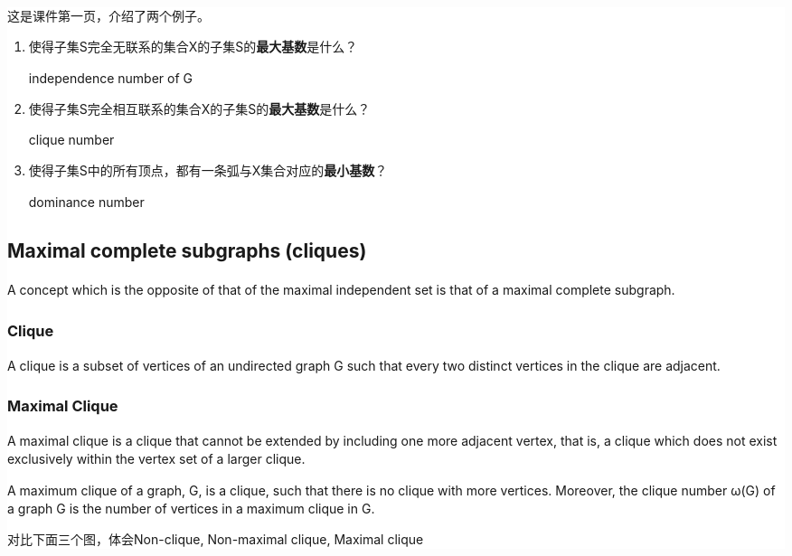 这是课件第一页，介绍了两个例子。

1. 使得子集S完全无联系的集合X的子集S的**最大基数**是什么？

   independence number of G

2. 使得子集S完全相互联系的集合X的子集S的**最大基数**是什么？

   clique number

3. 使得子集S中的所有顶点，都有一条弧与X集合对应的**最小基数**？

   dominance number

## Maximal complete subgraphs (cliques)

A concept which is the opposite of that of the maximal independent set is that of a maximal complete subgraph.

### Clique 

A clique is a subset of vertices of an undirected graph G such that every two distinct vertices in the clique are adjacent.

### Maximal Clique

A maximal clique is a clique that cannot be extended by including one more adjacent vertex, that is, a clique which does not exist exclusively within the vertex set of a larger clique.

A maximum clique of a graph, G, is a clique, such that there is no clique with more vertices. Moreover, the clique number ω(G) of a graph G is the number of vertices in a maximum clique in G.

对比下面三个图，体会Non-clique, Non-maximal clique, Maximal clique
